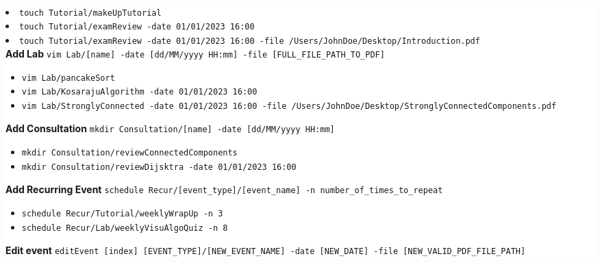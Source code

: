<li><code>touch Tutorial/makeUpTutorial</code>

<li><code>touch Tutorial/examReview -date 01/01/2023 16:00</code>

<li><code>touch Tutorial/examReview -date 01/01/2023 16:00 -file /Users/JohnDoe/Desktop/Introduction.pdf</code>
</li>
</ul>
   </td>
  </tr>
  <tr>
   <td><strong>Add Lab</strong>
   </td>
   <td><code>vim Lab/[name] -date [dd/MM/yyyy HH:mm] -file [FULL_FILE_PATH_TO_PDF]</code>
   </td>
   <td>
<ul>

<li><code>vim Lab/pancakeSort</code>
<li><code>vim Lab/KosarajuAlgorithm -date 01/01/2023 16:00</code>
<li><code>vim Lab/StronglyConnected -date 01/01/2023 16:00 -file /Users/JohnDoe/Desktop/StronglyConnectedComponents.pdf</code>

</li>
</ul>
   </td>
  </tr>
  <tr>
   <td><strong>Add Consultation</strong>
   </td>
   <td><code>mkdir Consultation/[name] -date [dd/MM/yyyy HH:mm]</code>
   </td>
   <td>
<ul>

<li><code>mkdir Consultation/reviewConnectedComponents</code>

<li><code>mkdir Consultation/reviewDijsktra -date 01/01/2023 16:00</code>

</li>
</ul>
   </td>
  </tr>
  <tr>
   <td><strong>Add Recurring Event</strong>
   </td>
   <td><code>schedule Recur/[event_type]/[event_name] -n number_of_times_to_repeat</code>
   </td>
   <td>
<ul>

<li><code>schedule Recur/Tutorial/weeklyWrapUp -n 3</code>

<li><code>schedule Recur/Lab/weeklyVisuAlgoQuiz -n 8</code>

</li>
</ul>
   </td>
  </tr>
  <tr>
   <td><strong>Edit event</strong>
   </td>
   <td><code>editEvent [index] [EVENT_TYPE]/[NEW_EVENT_NAME] -date [NEW_DATE] -file [NEW_VALID_PDF_FILE_PATH]</code>
   </td>
   <td>
<ul>
